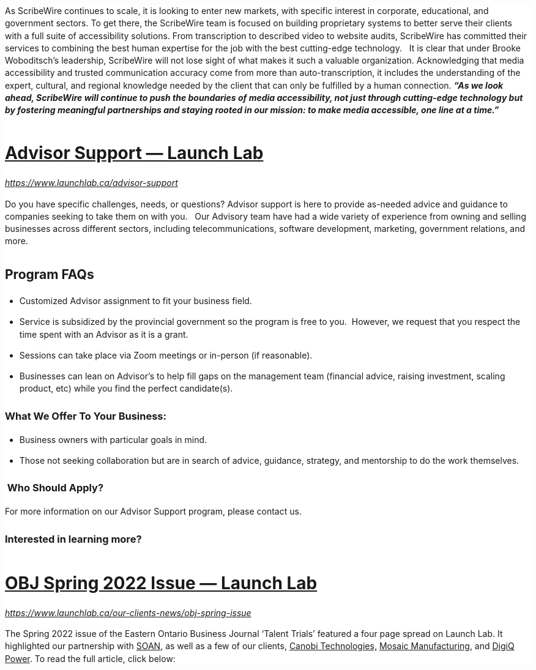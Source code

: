 As ScribeWire continues to scale, it is looking to enter new markets, with specific interest in corporate, educational, and government sectors. To get there, the ScribeWire team is focused on building proprietary systems to better serve their clients with a full suite of accessibility solutions. From transcription to described video to website audits, ScribeWire has committed their services to combining the best human expertise for the job with the best cutting-edge technology.  
It is clear that under Brooke Woboditsch’s leadership, ScribeWire will not lose sight of what makes it such a valuable organization. Acknowledging that media accessibility and trusted communication accuracy come from more than auto-transcription, it includes the understanding of the expert, cultural, and regional knowledge needed by the client that can only be fulfilled by a human connection.
**_“As we look ahead, ScribeWire will continue to push the boundaries of media accessibility, not just through cutting-edge technology but by fostering meaningful partnerships and staying rooted in our mission: to make media accessible, one line at a time.”_**

# [Advisor Support — Launch Lab](https://www.launchlab.ca/advisor-support) 
 _https://www.launchlab.ca/advisor-support_

Do you have specific challenges, needs, or questions? Advisor support is here to provide as-needed advice and guidance to companies seeking to take them on with you.  
Our Advisory team have had a wide variety of experience from owning and selling businesses across different sectors, including telecommunications, software development, marketing, government relations, and more.
## Program FAQs
* Customized Advisor assignment to fit your business field.
 
* Service is subsidized by the provincial government so the program is free to you.  However, we request that you respect the time spent with an Advisor as it is a grant.
 
* Sessions can take place via Zoom meetings or in-person (if reasonable).
 
* Businesses can lean on Advisor’s to help fill gaps on the management team (financial advice, raising investment, scaling product, etc) while you find the perfect candidate(s).
 
### What We Offer To Your Business:
* Business owners with particular goals in mind.
 
* Those not seeking collaboration but are in search of advice, guidance, strategy, and mentorship to do the work themselves.
 
###  Who Should Apply?
For more information on our Advisor Support program, please contact us.
### Interested in learning more?

# [OBJ Spring 2022 Issue — Launch Lab](https://www.launchlab.ca/our-clients-news/obj-spring-issue) 
 _https://www.launchlab.ca/our-clients-news/obj-spring-issue_

The Spring 2022 issue of the Eastern Ontario Business Journal ‘Talent Trials’ featured a four page spread on Launch Lab.
It highlighted our partnership with [SOAN](https://soangels.ca/), as well as a few of our clients, [Canobi Technologies,](https://canobi.tech/) [Mosaic Manufacturing](https://www.mosaicmfg.com/), and [DigiQ Power](https://digiqpower.com/).
To read the full article, click below:
